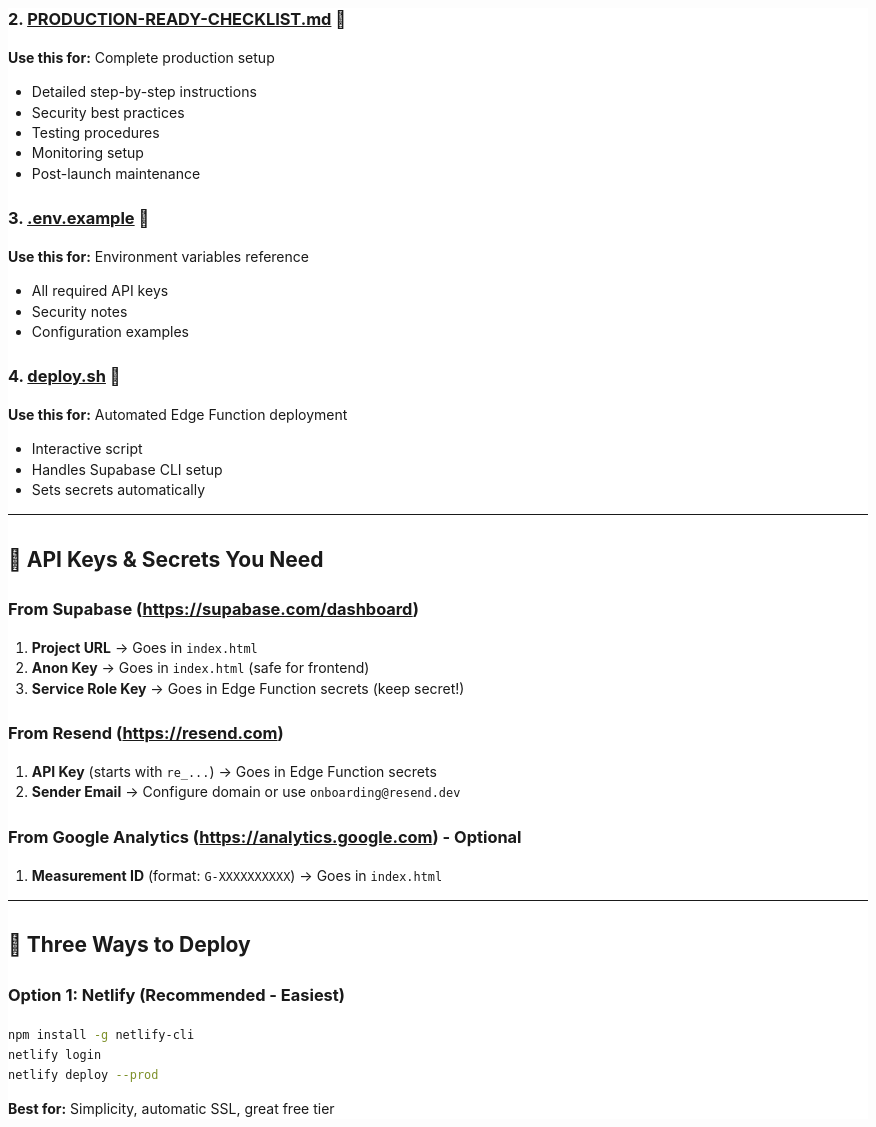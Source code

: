 ### 2. [PRODUCTION-READY-CHECKLIST.md](PRODUCTION-READY-CHECKLIST.md) 📖
**Use this for:** Complete production setup
- Detailed step-by-step instructions
- Security best practices
- Testing procedures
- Monitoring setup
- Post-launch maintenance

### 3. [.env.example](.env.example) 🔐
**Use this for:** Environment variables reference
- All required API keys
- Security notes
- Configuration examples

### 4. [deploy.sh](deploy.sh) 🚀
**Use this for:** Automated Edge Function deployment
- Interactive script
- Handles Supabase CLI setup
- Sets secrets automatically

---

## 🔑 API Keys & Secrets You Need

### From Supabase (https://supabase.com/dashboard)
1. **Project URL** → Goes in `index.html`
2. **Anon Key** → Goes in `index.html` (safe for frontend)
3. **Service Role Key** → Goes in Edge Function secrets (keep secret!)

### From Resend (https://resend.com)
1. **API Key** (starts with `re_...`) → Goes in Edge Function secrets
2. **Sender Email** → Configure domain or use `onboarding@resend.dev`

### From Google Analytics (https://analytics.google.com) - Optional
1. **Measurement ID** (format: `G-XXXXXXXXXX`) → Goes in `index.html`

---

## 🚀 Three Ways to Deploy

### Option 1: Netlify (Recommended - Easiest)
```bash
npm install -g netlify-cli
netlify login
netlify deploy --prod
```
**Best for:** Simplicity, automatic SSL, great free tier
